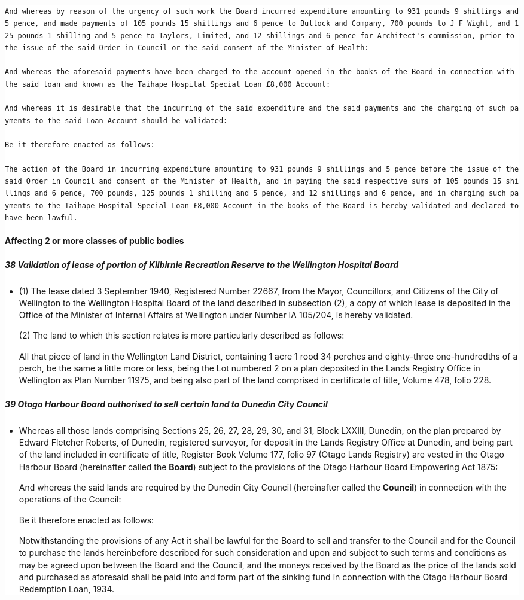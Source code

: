     And whereas by reason of the urgency of such work the Board incurred expenditure amounting to 931 pounds 9 shillings and 5 pence, and made payments of 105 pounds 15 shillings and 6 pence to Bullock and Company, 700 pounds to J F Wight, and 125 pounds 1 shilling and 5 pence to Taylors, Limited, and 12 shillings and 6 pence for Architect's commission, prior to the issue of the said Order in Council or the said consent of the Minister of Health: 
    
    And whereas the aforesaid payments have been charged to the account opened in the books of the Board in connection with the said loan and known as the Taihape Hospital Special Loan £8,000 Account: 
    
    And whereas it is desirable that the incurring of the said expenditure and the said payments and the charging of such payments to the said Loan Account should be validated: 
    
    Be it therefore enacted as follows:
    
    The action of the Board in incurring expenditure amounting to 931 pounds 9 shillings and 5 pence before the issue of the said Order in Council and consent of the Minister of Health, and in paying the said respective sums of 105 pounds 15 shillings and 6 pence, 700 pounds, 125 pounds 1 shilling and 5 pence, and 12 shillings and 6 pence, and in charging such payments to the Taihape Hospital Special Loan £8,000 Account in the books of the Board is hereby validated and declared to have been lawful.

#### Affecting 2 or more classes of public bodies

##### 38 Validation of lease of portion of Kilbirnie Recreation Reserve to the Wellington Hospital Board
    
*   (1) The lease dated 3 September 1940, Registered Number 22667, from the Mayor, Councillors, and Citizens of the City of Wellington to the Wellington Hospital Board of the land described in subsection (2), a copy of which lease is deposited in the Office of the Minister of Internal Affairs at Wellington under Number IA 105/204, is hereby validated.
    
    (2) The land to which this section relates is more particularly described as follows:
    
    All that piece of land in the Wellington Land District, containing 1 acre 1 rood 34 perches and eighty-three one-hundredths of a perch, be the same a little more or less, being the Lot numbered 2 on a plan deposited in the Lands Registry Office in Wellington as Plan Number 11975, and being also part of the land comprised in certificate of title, Volume 478, folio 228\.

##### 39 Otago Harbour Board authorised to sell certain land to Dunedin City Council
    
*   Whereas all those lands comprising Sections 25, 26, 27, 28, 29, 30, and 31, Block LXXIII, Dunedin, on the plan prepared by Edward Fletcher Roberts, of Dunedin, registered surveyor, for deposit in the Lands Registry Office at Dunedin, and being part of the land included in certificate of title, Register Book Volume 177, folio 97 (Otago Lands Registry) are vested in the Otago Harbour Board (hereinafter called the **Board**) subject to the provisions of the Otago Harbour Board Empowering Act 1875: 
    
    And whereas the said lands are required by the Dunedin City Council (hereinafter called the **Council**) in connection with the operations of the Council: 
    
    Be it therefore enacted as follows:
    
    Notwithstanding the provisions of any Act it shall be lawful for the Board to sell and transfer to the Council and for the Council to purchase the lands hereinbefore described for such consideration and upon and subject to such terms and conditions as may be agreed upon between the Board and the Council, and the moneys received by the Board as the price of the lands sold and purchased as aforesaid shall be paid into and form part of the sinking fund in connection with the Otago Harbour Board Redemption Loan, 1934\.
